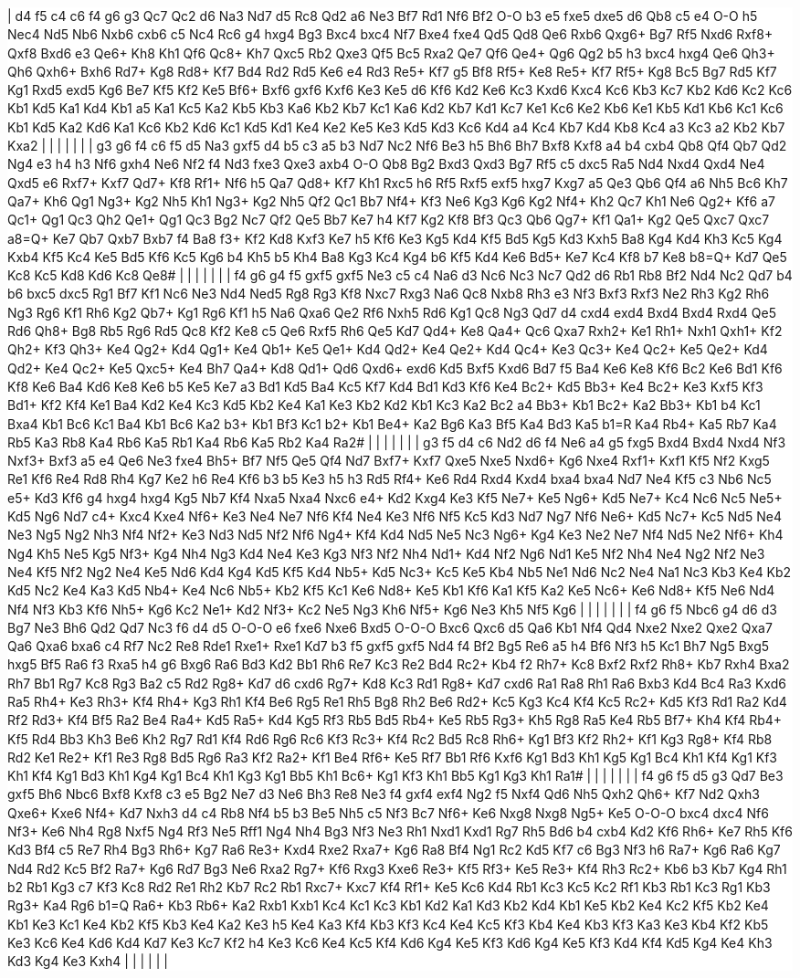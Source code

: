 | d4 f5 c4 c6 f4 g6 g3 Qc7 Qc2 d6 Na3 Nd7 d5 Rc8 Qd2 a6 Ne3 Bf7 Rd1 Nf6 Bf2 O-O b3 e5 fxe5 dxe5 d6 Qb8 c5 e4 O-O h5 Nec4 Nd5 Nb6 Nxb6 cxb6 c5 Nc4 Rc6 g4 hxg4 Bg3 Bxc4 bxc4 Nf7 Bxe4 fxe4 Qd5 Qd8 Qe6 Rxb6 Qxg6+ Bg7 Rf5 Nxd6 Rxf8+ Qxf8 Bxd6 e3 Qe6+ Kh8 Kh1 Qf6 Qc8+ Kh7 Qxc5 Rb2 Qxe3 Qf5 Bc5 Rxa2 Qe7 Qf6 Qe4+ Qg6 Qg2 b5 h3 bxc4 hxg4 Qe6 Qh3+ Qh6 Qxh6+ Bxh6 Rd7+ Kg8 Rd8+ Kf7 Bd4 Rd2 Rd5 Ke6 e4 Rd3 Re5+ Kf7 g5 Bf8 Rf5+ Ke8 Re5+ Kf7 Rf5+ Kg8 Bc5 Bg7 Rd5 Kf7 Kg1 Rxd5 exd5 Kg6 Be7 Kf5 Kf2 Ke5 Bf6+ Bxf6 gxf6 Kxf6 Ke3 Ke5 d6 Kf6 Kd2 Ke6 Kc3 Kxd6 Kxc4 Kc6 Kb3 Kc7 Kb2 Kd6 Kc2 Kc6 Kb1 Kd5 Ka1 Kd4 Kb1 a5 Ka1 Kc5 Ka2 Kb5 Kb3 Ka6 Kb2 Kb7 Kc1 Ka6 Kd2 Kb7 Kd1 Kc7 Ke1 Kc6 Ke2 Kb6 Ke1 Kb5 Kd1 Kb6 Kc1 Kc6 Kb1 Kd5 Ka2 Kd6 Ka1 Kc6 Kb2 Kd6 Kc1 Kd5 Kd1 Ke4 Ke2 Ke5 Ke3 Kd5 Kd3 Kc6 Kd4 a4 Kc4 Kb7 Kd4 Kb8 Kc4 a3 Kc3 a2 Kb2 Kb7 Kxa2 |  |  |  |  |  |
| g3 g6 f4 c6 f5 d5 Na3 gxf5 d4 b5 c3 a5 b3 Nd7 Nc2 Nf6 Be3 h5 Bh6 Bh7 Bxf8 Kxf8 a4 b4 cxb4 Qb8 Qf4 Qb7 Qd2 Ng4 e3 h4 h3 Nf6 gxh4 Ne6 Nf2 f4 Nd3 fxe3 Qxe3 axb4 O-O Qb8 Bg2 Bxd3 Qxd3 Bg7 Rf5 c5 dxc5 Ra5 Nd4 Nxd4 Qxd4 Ne4 Qxd5 e6 Rxf7+ Kxf7 Qd7+ Kf8 Rf1+ Nf6 h5 Qa7 Qd8+ Kf7 Kh1 Rxc5 h6 Rf5 Rxf5 exf5 hxg7 Kxg7 a5 Qe3 Qb6 Qf4 a6 Nh5 Bc6 Kh7 Qa7+ Kh6 Qg1 Ng3+ Kg2 Nh5 Kh1 Ng3+ Kg2 Nh5 Qf2 Qc1 Bb7 Nf4+ Kf3 Ne6 Kg3 Kg6 Kg2 Nf4+ Kh2 Qc7 Kh1 Ne6 Qg2+ Kf6 a7 Qc1+ Qg1 Qc3 Qh2 Qe1+ Qg1 Qc3 Bg2 Nc7 Qf2 Qe5 Bb7 Ke7 h4 Kf7 Kg2 Kf8 Bf3 Qc3 Qb6 Qg7+ Kf1 Qa1+ Kg2 Qe5 Qxc7 Qxc7 a8=Q+ Ke7 Qb7 Qxb7 Bxb7 f4 Ba8 f3+ Kf2 Kd8 Kxf3 Ke7 h5 Kf6 Ke3 Kg5 Kd4 Kf5 Bd5 Kg5 Kd3 Kxh5 Ba8 Kg4 Kd4 Kh3 Kc5 Kg4 Kxb4 Kf5 Kc4 Ke5 Bd5 Kf6 Kc5 Kg6 b4 Kh5 b5 Kh4 Ba8 Kg3 Kc4 Kg4 b6 Kf5 Kd4 Ke6 Bd5+ Ke7 Kc4 Kf8 b7 Ke8 b8=Q+ Kd7 Qe5 Kc8 Kc5 Kd8 Kd6 Kc8 Qe8# |  |  |  |  |  |
| f4 g6 g4 f5 gxf5 gxf5 Ne3 c5 c4 Na6 d3 Nc6 Nc3 Nc7 Qd2 d6 Rb1 Rb8 Bf2 Nd4 Nc2 Qd7 b4 b6 bxc5 dxc5 Rg1 Bf7 Kf1 Nc6 Ne3 Nd4 Ned5 Rg8 Rg3 Kf8 Nxc7 Rxg3 Na6 Qc8 Nxb8 Rh3 e3 Nf3 Bxf3 Rxf3 Ne2 Rh3 Kg2 Rh6 Ng3 Rg6 Kf1 Rh6 Kg2 Qb7+ Kg1 Rg6 Kf1 h5 Na6 Qxa6 Qe2 Rf6 Nxh5 Rd6 Kg1 Qc8 Ng3 Qd7 d4 cxd4 exd4 Bxd4 Bxd4 Rxd4 Qe5 Rd6 Qh8+ Bg8 Rb5 Rg6 Rd5 Qc8 Kf2 Ke8 c5 Qe6 Rxf5 Rh6 Qe5 Kd7 Qd4+ Ke8 Qa4+ Qc6 Qxa7 Rxh2+ Ke1 Rh1+ Nxh1 Qxh1+ Kf2 Qh2+ Kf3 Qh3+ Ke4 Qg2+ Kd4 Qg1+ Ke4 Qb1+ Ke5 Qe1+ Kd4 Qd2+ Ke4 Qe2+ Kd4 Qc4+ Ke3 Qc3+ Ke4 Qc2+ Ke5 Qe2+ Kd4 Qd2+ Ke4 Qc2+ Ke5 Qxc5+ Ke4 Bh7 Qa4+ Kd8 Qd1+ Qd6 Qxd6+ exd6 Kd5 Bxf5 Kxd6 Bd7 f5 Ba4 Ke6 Ke8 Kf6 Bc2 Ke6 Bd1 Kf6 Kf8 Ke6 Ba4 Kd6 Ke8 Ke6 b5 Ke5 Ke7 a3 Bd1 Kd5 Ba4 Kc5 Kf7 Kd4 Bd1 Kd3 Kf6 Ke4 Bc2+ Kd5 Bb3+ Ke4 Bc2+ Ke3 Kxf5 Kf3 Bd1+ Kf2 Kf4 Ke1 Ba4 Kd2 Ke4 Kc3 Kd5 Kb2 Ke4 Ka1 Ke3 Kb2 Kd2 Kb1 Kc3 Ka2 Bc2 a4 Bb3+ Kb1 Bc2+ Ka2 Bb3+ Kb1 b4 Kc1 Bxa4 Kb1 Bc6 Kc1 Ba4 Kb1 Bc6 Ka2 b3+ Kb1 Bf3 Kc1 b2+ Kb1 Be4+ Ka2 Bg6 Ka3 Bf5 Ka4 Bd3 Ka5 b1=R Ka4 Rb4+ Ka5 Rb7 Ka4 Rb5 Ka3 Rb8 Ka4 Rb6 Ka5 Rb1 Ka4 Rb6 Ka5 Rb2 Ka4 Ra2# |  |  |  |  |  |
| g3 f5 d4 c6 Nd2 d6 f4 Ne6 a4 g5 fxg5 Bxd4 Bxd4 Nxd4 Nf3 Nxf3+ Bxf3 a5 e4 Qe6 Ne3 fxe4 Bh5+ Bf7 Nf5 Qe5 Qf4 Nd7 Bxf7+ Kxf7 Qxe5 Nxe5 Nxd6+ Kg6 Nxe4 Rxf1+ Kxf1 Kf5 Nf2 Kxg5 Re1 Kf6 Re4 Rd8 Rh4 Kg7 Ke2 h6 Re4 Kf6 b3 b5 Ke3 h5 h3 Rd5 Rf4+ Ke6 Rd4 Rxd4 Kxd4 bxa4 bxa4 Nd7 Ne4 Kf5 c3 Nb6 Nc5 e5+ Kd3 Kf6 g4 hxg4 hxg4 Kg5 Nb7 Kf4 Nxa5 Nxa4 Nxc6 e4+ Kd2 Kxg4 Ke3 Kf5 Ne7+ Ke5 Ng6+ Kd5 Ne7+ Kc4 Nc6 Nc5 Ne5+ Kd5 Ng6 Nd7 c4+ Kxc4 Kxe4 Nf6+ Ke3 Ne4 Ne7 Nf6 Kf4 Ne4 Ke3 Nf6 Nf5 Kc5 Kd3 Nd7 Ng7 Nf6 Ne6+ Kd5 Nc7+ Kc5 Nd5 Ne4 Ne3 Ng5 Ng2 Nh3 Nf4 Nf2+ Ke3 Nd3 Nd5 Nf2 Nf6 Ng4+ Kf4 Kd4 Nd5 Ne5 Nc3 Ng6+ Kg4 Ke3 Ne2 Ne7 Nf4 Nd5 Ne2 Nf6+ Kh4 Ng4 Kh5 Ne5 Kg5 Nf3+ Kg4 Nh4 Ng3 Kd4 Ne4 Ke3 Kg3 Nf3 Nf2 Nh4 Nd1+ Kd4 Nf2 Ng6 Nd1 Ke5 Nf2 Nh4 Ne4 Ng2 Nf2 Ne3 Ne4 Kf5 Nf2 Ng2 Ne4 Ke5 Nd6 Kd4 Kg4 Kd5 Kf5 Kd4 Nb5+ Kd5 Nc3+ Kc5 Ke5 Kb4 Nb5 Ne1 Nd6 Nc2 Ne4 Na1 Nc3 Kb3 Ke4 Kb2 Kd5 Nc2 Ke4 Ka3 Kd5 Nb4+ Ke4 Nc6 Nb5+ Kb2 Kf5 Kc1 Ke6 Nd8+ Ke5 Kb1 Kf6 Ka1 Kf5 Ka2 Ke5 Nc6+ Ke6 Nd8+ Kf5 Ne6 Nd4 Nf4 Nf3 Kb3 Kf6 Nh5+ Kg6 Kc2 Ne1+ Kd2 Nf3+ Kc2 Ne5 Ng3 Kh6 Nf5+ Kg6 Ne3 Kh5 Nf5 Kg6 |  |  |  |  |  |
| f4 g6 f5 Nbc6 g4 d6 d3 Bg7 Ne3 Bh6 Qd2 Qd7 Nc3 f6 d4 d5 O-O-O e6 fxe6 Nxe6 Bxd5 O-O-O Bxc6 Qxc6 d5 Qa6 Kb1 Nf4 Qd4 Nxe2 Nxe2 Qxe2 Qxa7 Qa6 Qxa6 bxa6 c4 Rf7 Nc2 Re8 Rde1 Rxe1+ Rxe1 Kd7 b3 f5 gxf5 gxf5 Nd4 f4 Bf2 Bg5 Re6 a5 h4 Bf6 Nf3 h5 Kc1 Bh7 Ng5 Bxg5 hxg5 Bf5 Ra6 f3 Rxa5 h4 g6 Bxg6 Ra6 Bd3 Kd2 Bb1 Rh6 Re7 Kc3 Re2 Bd4 Rc2+ Kb4 f2 Rh7+ Kc8 Bxf2 Rxf2 Rh8+ Kb7 Rxh4 Bxa2 Rh7 Bb1 Rg7 Kc8 Rg3 Ba2 c5 Rd2 Rg8+ Kd7 d6 cxd6 Rg7+ Kd8 Kc3 Rd1 Rg8+ Kd7 cxd6 Ra1 Ra8 Rh1 Ra6 Bxb3 Kd4 Bc4 Ra3 Kxd6 Ra5 Rh4+ Ke3 Rh3+ Kf4 Rh4+ Kg3 Rh1 Kf4 Be6 Rg5 Re1 Rh5 Bg8 Rh2 Be6 Rd2+ Kc5 Kg3 Kc4 Kf4 Kc5 Rc2+ Kd5 Kf3 Rd1 Ra2 Kd4 Rf2 Rd3+ Kf4 Bf5 Ra2 Be4 Ra4+ Kd5 Ra5+ Kd4 Kg5 Rf3 Rb5 Bd5 Rb4+ Ke5 Rb5 Rg3+ Kh5 Rg8 Ra5 Ke4 Rb5 Bf7+ Kh4 Kf4 Rb4+ Kf5 Rd4 Bb3 Kh3 Be6 Kh2 Rg7 Rd1 Kf4 Rd6 Rg6 Rc6 Kf3 Rc3+ Kf4 Rc2 Bd5 Rc8 Rh6+ Kg1 Bf3 Kf2 Rh2+ Kf1 Kg3 Rg8+ Kf4 Rb8 Rd2 Ke1 Re2+ Kf1 Re3 Rg8 Bd5 Rg6 Ra3 Kf2 Ra2+ Kf1 Be4 Rf6+ Ke5 Rf7 Bb1 Rf6 Kxf6 Kg1 Bd3 Kh1 Kg5 Kg1 Bc4 Kh1 Kf4 Kg1 Kf3 Kh1 Kf4 Kg1 Bd3 Kh1 Kg4 Kg1 Bc4 Kh1 Kg3 Kg1 Bb5 Kh1 Bc6+ Kg1 Kf3 Kh1 Bb5 Kg1 Kg3 Kh1 Ra1# |  |  |  |  |  |
| f4 g6 f5 d5 g3 Qd7 Be3 gxf5 Bh6 Nbc6 Bxf8 Kxf8 c3 e5 Bg2 Ne7 d3 Ne6 Bh3 Re8 Ne3 f4 gxf4 exf4 Ng2 f5 Nxf4 Qd6 Nh5 Qxh2 Qh6+ Kf7 Nd2 Qxh3 Qxe6+ Kxe6 Nf4+ Kd7 Nxh3 d4 c4 Rb8 Nf4 b5 b3 Be5 Nh5 c5 Nf3 Bc7 Nf6+ Ke6 Nxg8 Nxg8 Ng5+ Ke5 O-O-O bxc4 dxc4 Nf6 Nf3+ Ke6 Nh4 Rg8 Nxf5 Ng4 Rf3 Ne5 Rff1 Ng4 Nh4 Bg3 Nf3 Ne3 Rh1 Nxd1 Kxd1 Rg7 Rh5 Bd6 b4 cxb4 Kd2 Kf6 Rh6+ Ke7 Rh5 Kf6 Kd3 Bf4 c5 Re7 Rh4 Bg3 Rh6+ Kg7 Ra6 Re3+ Kxd4 Rxe2 Rxa7+ Kg6 Ra8 Bf4 Ng1 Rc2 Kd5 Kf7 c6 Bg3 Nf3 h6 Ra7+ Kg6 Ra6 Kg7 Nd4 Rd2 Kc5 Bf2 Ra7+ Kg6 Rd7 Bg3 Ne6 Rxa2 Rg7+ Kf6 Rxg3 Kxe6 Re3+ Kf5 Rf3+ Ke5 Re3+ Kf4 Rh3 Rc2+ Kb6 b3 Kb7 Kg4 Rh1 b2 Rb1 Kg3 c7 Kf3 Kc8 Rd2 Re1 Rh2 Kb7 Rc2 Rb1 Rxc7+ Kxc7 Kf4 Rf1+ Ke5 Kc6 Kd4 Rb1 Kc3 Kc5 Kc2 Rf1 Kb3 Rb1 Kc3 Rg1 Kb3 Rg3+ Ka4 Rg6 b1=Q Ra6+ Kb3 Rb6+ Ka2 Rxb1 Kxb1 Kc4 Kc1 Kc3 Kb1 Kd2 Ka1 Kd3 Kb2 Kd4 Kb1 Ke5 Kb2 Ke4 Kc2 Kf5 Kb2 Ke4 Kb1 Ke3 Kc1 Ke4 Kb2 Kf5 Kb3 Ke4 Ka2 Ke3 h5 Ke4 Ka3 Kf4 Kb3 Kf3 Kc4 Ke4 Kc5 Kf3 Kb4 Ke4 Kb3 Kf3 Ka3 Ke3 Kb4 Kf2 Kb5 Ke3 Kc6 Ke4 Kd6 Kd4 Kd7 Ke3 Kc7 Kf2 h4 Ke3 Kc6 Ke4 Kc5 Kf4 Kd6 Kg4 Ke5 Kf3 Kd6 Kg4 Ke5 Kf3 Kd4 Kf4 Kd5 Kg4 Ke4 Kh3 Kd3 Kg4 Ke3 Kxh4 |  |  |  |  |  |